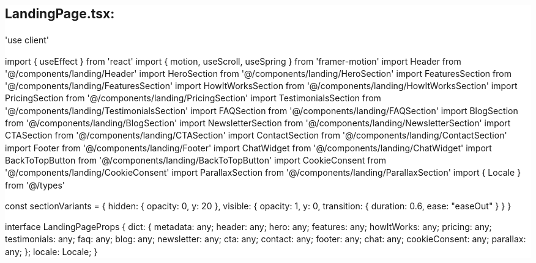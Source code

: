 ## LandingPage.tsx:
'use client'

import { useEffect } from 'react'
import { motion, useScroll, useSpring } from 'framer-motion'
import Header from '@/components/landing/Header'
import HeroSection from '@/components/landing/HeroSection'
import FeaturesSection from '@/components/landing/FeaturesSection'
import HowItWorksSection from '@/components/landing/HowItWorksSection'
import PricingSection from '@/components/landing/PricingSection'
import TestimonialsSection from '@/components/landing/TestimonialsSection'
import FAQSection from '@/components/landing/FAQSection'
import BlogSection from '@/components/landing/BlogSection'
import NewsletterSection from '@/components/landing/NewsletterSection'
import CTASection from '@/components/landing/CTASection'
import ContactSection from '@/components/landing/ContactSection'
import Footer from '@/components/landing/Footer'
import ChatWidget from '@/components/landing/ChatWidget'
import BackToTopButton from '@/components/landing/BackToTopButton'
import CookieConsent from '@/components/landing/CookieConsent'
import ParallaxSection from '@/components/landing/ParallaxSection'
import { Locale } from '@/types'

const sectionVariants = {
  hidden: { opacity: 0, y: 20 },
  visible: {
    opacity: 1,
    y: 0,
    transition: { duration: 0.6, ease: "easeOut" }
  }
}

interface LandingPageProps {
  dict: {
    metadata: any;
    header: any;
    hero: any;
    features: any;
    howItWorks: any;
    pricing: any;
    testimonials: any;
    faq: any;
    blog: any;
    newsletter: any;
    cta: any;
    contact: any;
    footer: any;
    chat: any;
    cookieConsent: any;
    parallax: any;
  };
  locale: Locale;
}

